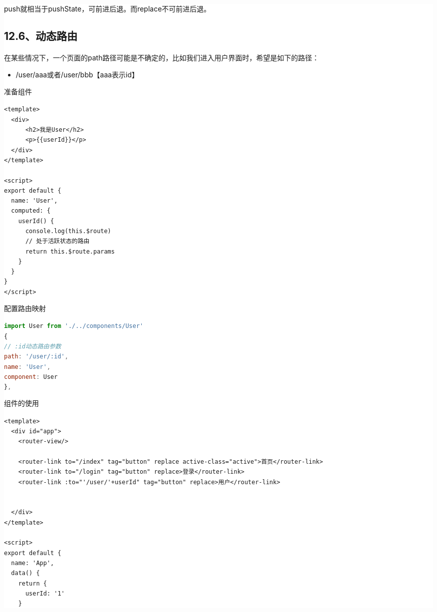 push就相当于pushState，可前进后退。而replace不可前进后退。



## 12.6、动态路由

在某些情况下，一个页面的path路径可能是不确定的，比如我们进入用户界面时，希望是如下的路径：

- /user/aaa或者/user/bbb【aaa表示id】

准备组件

```vue
<template>
  <div>
      <h2>我是User</h2>
      <p>{{userId}}</p>
  </div>
</template>

<script>
export default {
  name: 'User',
  computed: {
    userId() {
      console.log(this.$route)
      // 处于活跃状态的路由
      return this.$route.params
    }
  }
}
</script>
```

配置路由映射

```js
import User from './../components/User'
{
// :id动态路由参数
path: '/user/:id',
name: 'User',
component: User
},
```

组件的使用

```vue
<template>
  <div id="app">
    <router-view/>

    <router-link to="/index" tag="button" replace active-class="active">首页</router-link>
    <router-link to="/login" tag="button" replace>登录</router-link>
    <router-link :to="'/user/'+userId" tag="button" replace>用户</router-link>


  </div>
</template>

<script>
export default {
  name: 'App',
  data() {
    return {
      userId: '1'
    }
```
